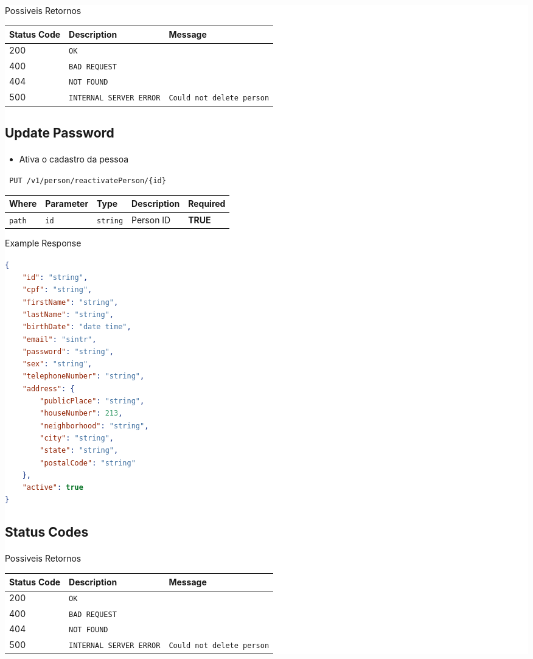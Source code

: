 Possiveis Retornos

| Status Code | Description |   Message   |
| :--- | :--- | :---    |
| 200 | `OK` |  |
| 400 | `BAD REQUEST` | |
| 404 | `NOT FOUND` | |
| 500 | `INTERNAL SERVER ERROR` |  `Could not delete person` |

Update Password
-
* Ativa o cadastro da pessoa
```http
 PUT /v1/person/reactivatePerson/{id}
```
|   Where   | Parameter | Type | Description |  Required    |
| :--- | :--- | :--- | :--- | :--- |
| `path` | `id` | `string` | Person ID  |  **TRUE**    |

Example Response
```json
{
    "id": "string",
    "cpf": "string",
    "firstName": "string",
    "lastName": "string",
    "birthDate": "date time",
    "email": "sintr",
    "password": "string",
    "sex": "string",
    "telephoneNumber": "string",
    "address": {
        "publicPlace": "string",
        "houseNumber": 213,
        "neighborhood": "string",
        "city": "string",
        "state": "string",
        "postalCode": "string"
    },
    "active": true
}
```

## Status Codes

Possiveis Retornos

| Status Code | Description |   Message   |
| :--- | :--- | :---    |
| 200 | `OK` |  |
| 400 | `BAD REQUEST` | |
| 404 | `NOT FOUND` | |
| 500 | `INTERNAL SERVER ERROR` |  `Could not delete person` |
